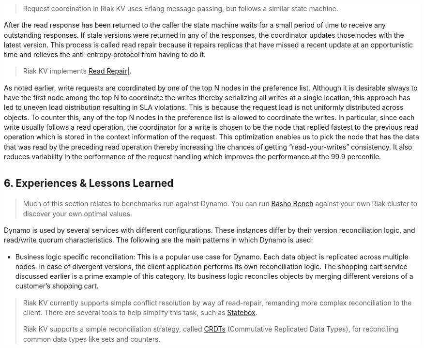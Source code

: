 >Request coordination in Riak KV uses Erlang message passing, but follows a similar state machine. 

After the read response has been returned to the caller the state machine waits for a small period of 
time to receive any outstanding responses. If stale versions were returned in any of the responses, 
the coordinator updates those nodes with the latest version. This process is called read repair because 
it repairs replicas that have missed a recent update at an opportunistic time and relieves the anti-entropy 
protocol from having to do it.

>Riak KV implements [Read Repair|](/riak/kv/2.1.1/learn/concepts/replication/#read-repair).

As noted earlier, write requests are coordinated by one of the top N nodes in the preference list. 
Although it is desirable always to have the first node among the top N to coordinate the writes thereby 
serializing all writes at a single location, this approach has led to uneven load distribution resulting 
in SLA violations. This is because the request load is not uniformly distributed across objects. To counter 
this, any of the top N nodes in the preference list is allowed to coordinate the writes. In particular, 
since each write usually follows a read operation, the coordinator for a write is chosen to be the node 
that replied fastest to the previous read operation which is stored in the context information of the 
request. This optimization enables us to pick the node that has the data that was read by the preceding 
read operation thereby increasing the chances of getting “read-your-writes” consistency. It also reduces 
variability in the performance of the request handling which improves the performance at the 99.9 percentile.


## 6. Experiences & Lessons Learned

>Much of this section relates to benchmarks run against Dynamo. You can run [Basho Bench](/riak/kv/2.1.1/using/performance/benchmarking/) against your own Riak cluster to discover your own optimal values.

Dynamo is used by several services with different configurations. These instances differ by their 
version reconciliation logic, and read/write quorum characteristics. The following are the main 
patterns in which Dynamo is used:

* Business logic specific reconciliation: This is a popular use case for Dynamo. Each data object is 
replicated across multiple nodes. In case of divergent versions, the client application performs its 
own reconciliation logic. The shopping cart service discussed earlier is a prime example of this 
category. Its business logic reconciles objects by merging different versions of a customer’s 
shopping cart.

>Riak KV currently supports simple conflict resolution by way of read-repair, remanding more complex reconciliation to the client. There are several tools to help simplify this task, such as [Statebox](https://github.com/mochi/statebox_riak).
>
>Riak KV supports a simple reconciliation strategy, called [CRDTs]() (Commutative Replicated Data Types), for reconciling common data types like sets and counters. 

